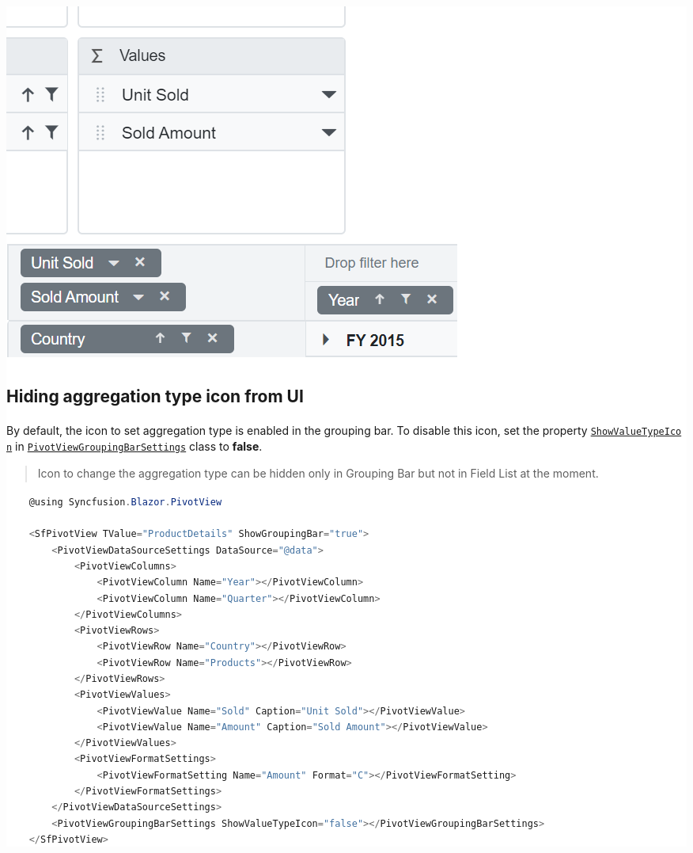 ```csharp
```

![output](images/aggregation_fl_value.png "Aggregation name hidden in button UI - Field List")
<br/>
![output](images/aggregation_gb_value.png "Aggregation name hidden in button UI - Grouping Bar")

## Hiding aggregation type icon from UI

By default, the icon to set aggregation type is enabled in the grouping bar. To disable this icon, set the property [`ShowValueTypeIcon`](https://help.syncfusion.com/cr/blazor/Syncfusion.Blazor.PivotView.PivotViewGroupingBarSettings.html#Syncfusion_Blazor_PivotView_PivotViewGroupingBarSettings_ShowValueTypeIcon) in [`PivotViewGroupingBarSettings`](https://help.syncfusion.com/cr/blazor/Syncfusion.Blazor.PivotView.PivotViewGroupingBarSettings.html) class to **false**.

> Icon to change the aggregation type can be hidden only in Grouping Bar but not in Field List at the moment.

```csharp
    @using Syncfusion.Blazor.PivotView

    <SfPivotView TValue="ProductDetails" ShowGroupingBar="true">
        <PivotViewDataSourceSettings DataSource="@data">
            <PivotViewColumns>
                <PivotViewColumn Name="Year"></PivotViewColumn>
                <PivotViewColumn Name="Quarter"></PivotViewColumn>
            </PivotViewColumns>
            <PivotViewRows>
                <PivotViewRow Name="Country"></PivotViewRow>
                <PivotViewRow Name="Products"></PivotViewRow>
            </PivotViewRows>
            <PivotViewValues>
                <PivotViewValue Name="Sold" Caption="Unit Sold"></PivotViewValue>
                <PivotViewValue Name="Amount" Caption="Sold Amount"></PivotViewValue>
            </PivotViewValues>
            <PivotViewFormatSettings>
                <PivotViewFormatSetting Name="Amount" Format="C"></PivotViewFormatSetting>
            </PivotViewFormatSettings>
        </PivotViewDataSourceSettings>
        <PivotViewGroupingBarSettings ShowValueTypeIcon="false"></PivotViewGroupingBarSettings>
    </SfPivotView>

```